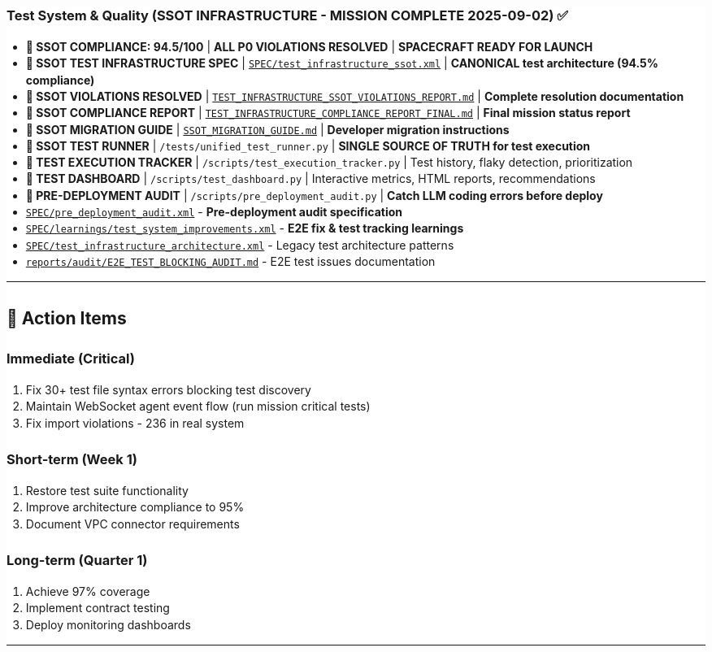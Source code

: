 ### Test System & Quality (SSOT INFRASTRUCTURE - MISSION COMPLETE 2025-09-02) ✅
- **🎯 SSOT COMPLIANCE: 94.5/100** | **ALL P0 VIOLATIONS RESOLVED** | **SPACECRAFT READY FOR LAUNCH**
- **🔴 SSOT TEST INFRASTRUCTURE SPEC** | [`SPEC/test_infrastructure_ssot.xml`](SPEC/test_infrastructure_ssot.xml) | **CANONICAL test architecture (94.5% compliance)**
- **🔴 SSOT VIOLATIONS RESOLVED** | [`TEST_INFRASTRUCTURE_SSOT_VIOLATIONS_REPORT.md`](TEST_INFRASTRUCTURE_SSOT_VIOLATIONS_REPORT.md) | **Complete resolution documentation**
- **🔴 SSOT COMPLIANCE REPORT** | [`TEST_INFRASTRUCTURE_COMPLIANCE_REPORT_FINAL.md`](TEST_INFRASTRUCTURE_COMPLIANCE_REPORT_FINAL.md) | **Final mission status report**
- **🔴 SSOT MIGRATION GUIDE** | [`SSOT_MIGRATION_GUIDE.md`](SSOT_MIGRATION_GUIDE.md) | **Developer migration instructions**
- **🔴 SSOT TEST RUNNER** | `/tests/unified_test_runner.py` | **SINGLE SOURCE OF TRUTH for test execution**
- **🔴 TEST EXECUTION TRACKER** | `/scripts/test_execution_tracker.py` | Test history, flaky detection, prioritization
- **🔴 TEST DASHBOARD** | `/scripts/test_dashboard.py` | Interactive metrics, HTML reports, recommendations  
- **🔴 PRE-DEPLOYMENT AUDIT** | `/scripts/pre_deployment_audit.py` | **Catch LLM coding errors before deploy**
- [`SPEC/pre_deployment_audit.xml`](SPEC/pre_deployment_audit.xml) - **Pre-deployment audit specification**
- [`SPEC/learnings/test_system_improvements.xml`](SPEC/learnings/test_system_improvements.xml) - **E2E fix & test tracking learnings**
- [`SPEC/test_infrastructure_architecture.xml`](SPEC/test_infrastructure_architecture.xml) - Legacy test architecture patterns
- [`reports/audit/E2E_TEST_BLOCKING_AUDIT.md`](reports/audit/E2E_TEST_BLOCKING_AUDIT.md) - E2E test issues documentation

---

## 🎯 Action Items

### Immediate (Critical)
1. Fix 30+ test file syntax errors blocking test discovery
2. Maintain WebSocket agent event flow (run mission critical tests)
3. Fix import violations - 236 in real system

### Short-term (Week 1)
1. Restore test suite functionality
2. Improve architecture compliance to 95%
3. Document VPC connector requirements

### Long-term (Quarter 1)
1. Achieve 97% coverage
2. Implement contract testing
3. Deploy monitoring dashboards

---
